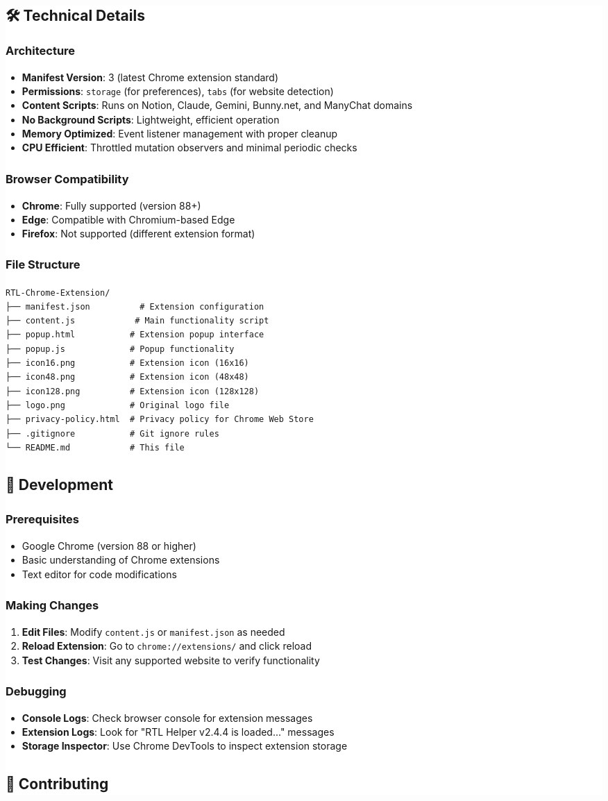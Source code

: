 ## 🛠️ Technical Details

### Architecture
- **Manifest Version**: 3 (latest Chrome extension standard)
- **Permissions**: `storage` (for preferences), `tabs` (for website detection)
- **Content Scripts**: Runs on Notion, Claude, Gemini, Bunny.net, and ManyChat domains
- **No Background Scripts**: Lightweight, efficient operation
- **Memory Optimized**: Event listener management with proper cleanup
- **CPU Efficient**: Throttled mutation observers and minimal periodic checks

### Browser Compatibility
- **Chrome**: Fully supported (version 88+)
- **Edge**: Compatible with Chromium-based Edge
- **Firefox**: Not supported (different extension format)

### File Structure
```
RTL-Chrome-Extension/
├── manifest.json          # Extension configuration
├── content.js            # Main functionality script
├── popup.html           # Extension popup interface
├── popup.js             # Popup functionality
├── icon16.png           # Extension icon (16x16)
├── icon48.png           # Extension icon (48x48)
├── icon128.png          # Extension icon (128x128)
├── logo.png             # Original logo file
├── privacy-policy.html  # Privacy policy for Chrome Web Store
├── .gitignore           # Git ignore rules
└── README.md            # This file
```

## 🔧 Development

### Prerequisites
- Google Chrome (version 88 or higher)
- Basic understanding of Chrome extensions
- Text editor for code modifications

### Making Changes
1. **Edit Files**: Modify `content.js` or `manifest.json` as needed
2. **Reload Extension**: Go to `chrome://extensions/` and click reload
3. **Test Changes**: Visit any supported website to verify functionality

### Debugging
- **Console Logs**: Check browser console for extension messages
- **Extension Logs**: Look for "RTL Helper v2.4.4 is loaded..." messages
- **Storage Inspector**: Use Chrome DevTools to inspect extension storage

## 🤝 Contributing

